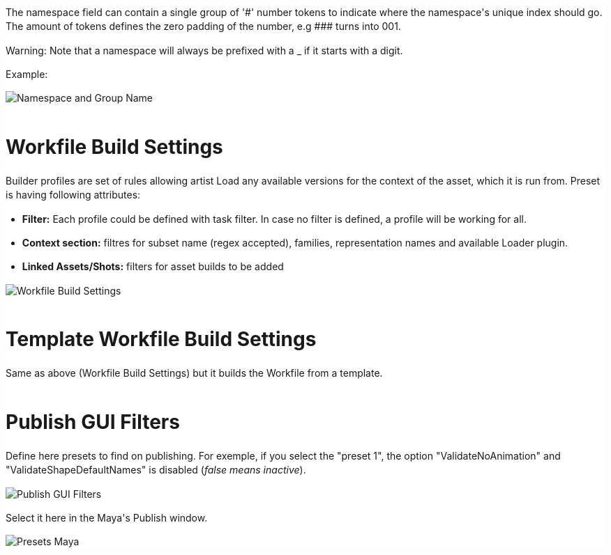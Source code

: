 </div>
</div>

The namespace field can contain a single group of '#' number tokens to indicate where the namespace's unique index should go. The amount of tokens defines the zero padding of the number, e.g ### turns into 001.

Warning: Note that a namespace will always be prefixed with a _ if it starts with a digit.

Example:

![Namespace and Group Name](assets/maya-admin_custom_namespace.png)

# Workfile Build Settings
Builder profiles are set of rules allowing artist Load any available versions for the context of the asset, which it is run from. Preset is having following attributes:

- **Filter:** Each profile could be defined with task filter. In case no filter is defined, a profile will be working for all.

- **Context section:** filtres for subset name (regex accepted), families, representation names and available Loader plugin.

- **Linked Assets/Shots:** filters for asset builds to be added

![Workfile Build Settings](assets/settings_project_maya_WorkfileBuildSettings.png)

# Template Workfile Build Settings
Same as above (Workfile Build Settings) but it builds the Workfile from a template.

# Publish GUI Filters
Define here presets to find on publishing.
For exemple, if you select the "preset 1", the option "ValidateNoAnimation" and "ValidateShapeDefaultNames" is disabled (*false means inactive*).

![Publish GUI Filters](assets/settings_project_maya_PublishGUIFilters.png)

Select it here in the Maya's Publish window.

![Presets Maya](assets/settings_project_maya_PresetsPyblish.png)
